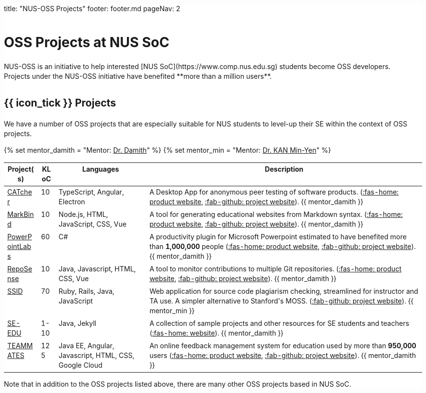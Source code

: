 <frontmatter>
  title: "NUS-OSS Projects"
  footer: footer.md
  pageNav: 2
</frontmatter>
<br>
<div class="jumbotron jumbotron-fluid">
  <div class="container">
    <h1 class="display-4">OSS Projects at NUS SoC</h1>
    <p class="lead"><md>NUS-OSS is an initiative to help interested [NUS SoC](https://www.comp.nus.edu.sg) students become OSS developers.<br>
        Projects under the NUS-OSS initiative have benefited **more than a million users**.</md></p>
  </div>
</div>

## {{ icon_tick }} Projects
We have a number of OSS projects that are especially suitable for NUS students to level-up their SE within the context of OSS projects.

{% set mentor_damith = "Mentor: [Dr. Damith](http://www.comp.nus.edu.sg/~damithch)" %}
{% set mentor_min = "Mentor: [Dr. KAN Min-Yen](http://www.comp.nus.edu.sg/~kanmy)" %}

Project(s) | KLoC | Languages | Description |
--- | --- | --- | --- |
[CATcher](https://github.com/CATcher-org/CATcher/) | 10 | TypeScript, Angular, Electron | A Desktop App for anonymous peer testing of software products. ([:fas-home: product website](https://catcher-org.github.io/), [:fab-github: project website](https://github.com/CATcher-org/CATcher/)). {{ mentor_damith }}|
[MarkBind](https://markbind.org) | 10 | Node.js, HTML, JavaScript, CSS, Vue | A tool for generating educational websites from Markdown syntax. ([:fas-home: product website](https://markbind.org/), [:fab-github: project website](https://github.com/markbind/markbind)). {{ mentor_damith }}|
[PowerPointLabs](http://www.comp.nus.edu.sg/~pptlabs/) | 60 | C# | A productivity plugin for Microsoft Powerpoint estimated to have benefited more than **1,000,000** people ([:fas-home: product website](http://www.comp.nus.edu.sg/~pptlabs/), [:fab-github: project website](https://github.com/powerpointlabs/powerpointlabs)). {{ mentor_damith }}|
[RepoSense](https://reposense.org) | 10 | Java, Javascript, HTML, CSS, Vue | A tool to monitor contributions to multiple Git repositories. ([:fas-home: product website](https://reposense.org), [:fab-github: project website](https://github.com/reposense/reposense)). {{ mentor_damith }}|
[SSID](https://github.com/WING-NUS/SSID) | 70 | Ruby, Rails, Java, JavaScript | Web application for source code plagiarism checking, streamlined for instructor and TA use.  A simpler alternative to Stanford's MOSS. ([:fab-github: project website](https://github.com/WING-NUS/SSID)). {{ mentor_min }}|
[SE-EDU](https://se-education.org) | 1-10 | Java, Jekyll | A collection of sample projects and other resources for SE students and teachers  ([:fas-home: website](https://se-education.org)). {{ mentor_damith }}|
[TEAMMATES](https://teammatesv4.appspot.com/) | 125 | Java EE, Angular, Javascript, HTML, CSS, Google Cloud | An online feedback management system for education used by more than **950,000** users ([:fas-home: product website](https://teammatesv4.appspot.com/), [:fab-github: project website](https://github.com/teammates/teammates)). {{ mentor_damith }} |

Note that in addition to the OSS projects listed above, there are many other OSS projects based in NUS SoC.
